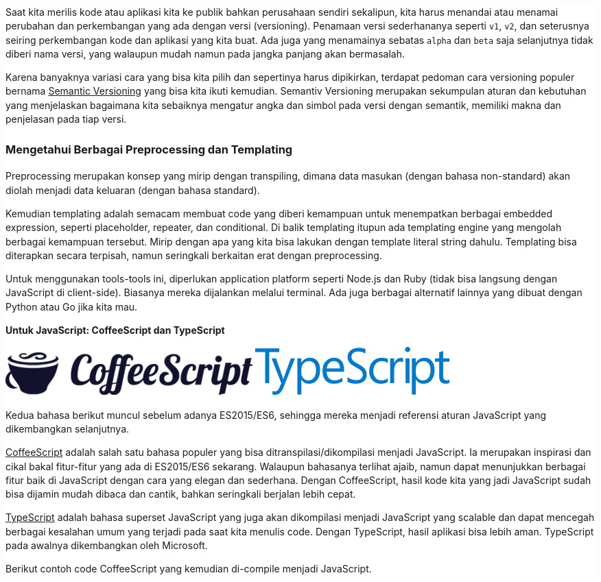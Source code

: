 Saat kita merilis kode atau aplikasi kita ke publik bahkan perusahaan sendiri sekalipun, kita harus menandai atau menamai perubahan dan perkembangan yang ada dengan versi (versioning). Penamaan versi sederhananya seperti `v1`, `v2`, dan seterusnya seiring perkembangan kode dan aplikasi yang kita buat. Ada juga yang menamainya sebatas `alpha` dan `beta` saja selanjutnya tidak diberi nama versi, yang walaupun mudah namun pada jangka panjang akan bermasalah.

Karena banyaknya variasi cara yang bisa kita pilih dan sepertinya harus dipikirkan, terdapat pedoman cara versioning populer bernama [Semantic Versioning](http://semver.org) yang bisa kita ikuti kemudian. Semantiv Versioning merupakan sekumpulan aturan dan kebutuhan yang menjelaskan bagaimana kita sebaiknya mengatur angka dan simbol pada versi dengan semantik, memiliki makna dan penjelasan pada tiap versi.

### Mengetahui Berbagai Preprocessing dan Templating

Preprocessing merupakan konsep yang mirip dengan transpiling, dimana data masukan (dengan bahasa non-standard) akan diolah menjadi data keluaran (dengan bahasa standard).

Kemudian templating adalah semacam membuat code yang diberi kemampuan untuk menempatkan berbagai embedded expression, seperti placeholder, repeater, dan conditional. Di balik templating itupun ada templating engine yang mengolah berbagai kemampuan tersebut. Mirip dengan apa yang kita bisa lakukan dengan template literal string dahulu. Templating bisa diterapkan secara terpisah, namun seringkali berkaitan erat dengan preprocessing.

Untuk menggunakan tools-tools ini, diperlukan application platform seperti Node.js dan Ruby (tidak bisa langsung dengan JavaScript di client-side). Biasanya mereka dijalankan melalui terminal. Ada juga berbagai alternatif lainnya yang dibuat dengan Python atau Go jika kita mau.

**Untuk JavaScript: CoffeeScript dan TypeScript**

![CoffeeScript](assets/coffeescript-logo.png)
![TypeScript](assets/typescript-logo.png)

Kedua bahasa berikut muncul sebelum adanya ES2015/ES6, sehingga mereka menjadi referensi aturan JavaScript yang dikembangkan selanjutnya.

[CoffeeScript](http://coffeescript.org) adalah salah satu bahasa populer yang bisa ditranspilasi/dikompilasi menjadi JavaScript. Ia merupakan inspirasi dan cikal bakal fitur-fitur yang ada di ES2015/ES6 sekarang. Walaupun bahasanya terlihat ajaib, namun dapat menunjukkan berbagai fitur baik di JavaScript dengan cara yang elegan dan sederhana. Dengan CoffeeScript, hasil kode kita yang jadi JavaScript sudah bisa dijamin mudah dibaca dan cantik, bahkan seringkali berjalan lebih cepat.

[TypeScript](http://typescriptlang.org) adalah bahasa superset JavaScript yang juga akan dikompilasi menjadi JavaScript yang scalable dan dapat mencegah berbagai kesalahan umum yang terjadi pada saat kita menulis code. Dengan TypeScript, hasil aplikasi bisa lebih aman. TypeScript pada awalnya dikembangkan oleh Microsoft.

Berikut contoh code CoffeeScript yang kemudian di-compile menjadi JavaScript.
